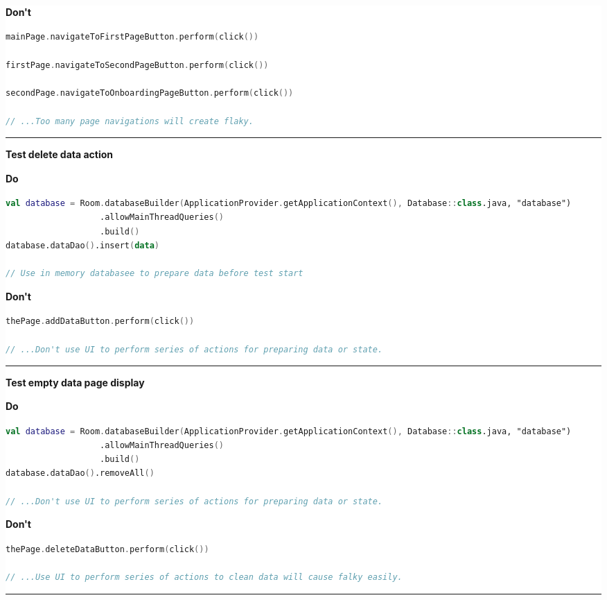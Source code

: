 **Don't**
```kotlin
mainPage.navigateToFirstPageButton.perform(click())

firstPage.navigateToSecondPageButton.perform(click())

secondPage.navigateToOnboardingPageButton.perform(click())

// ...Too many page navigations will create flaky.
```

---

**Test delete data action**

**Do**
```kotlin
val database = Room.databaseBuilder(ApplicationProvider.getApplicationContext(), Database::class.java, "database")
                   .allowMainThreadQueries()
                   .build()
database.dataDao().insert(data)

// Use in memory databasee to prepare data before test start
```

**Don't**
```kotlin
thePage.addDataButton.perform(click())

// ...Don't use UI to perform series of actions for preparing data or state.
```

---

**Test empty data page display**

**Do**
```kotlin
val database = Room.databaseBuilder(ApplicationProvider.getApplicationContext(), Database::class.java, "database")
                   .allowMainThreadQueries()
                   .build()
database.dataDao().removeAll()

// ...Don't use UI to perform series of actions for preparing data or state.
```

**Don't**
```kotlin
thePage.deleteDataButton.perform(click())

// ...Use UI to perform series of actions to clean data will cause falky easily.
```

---
